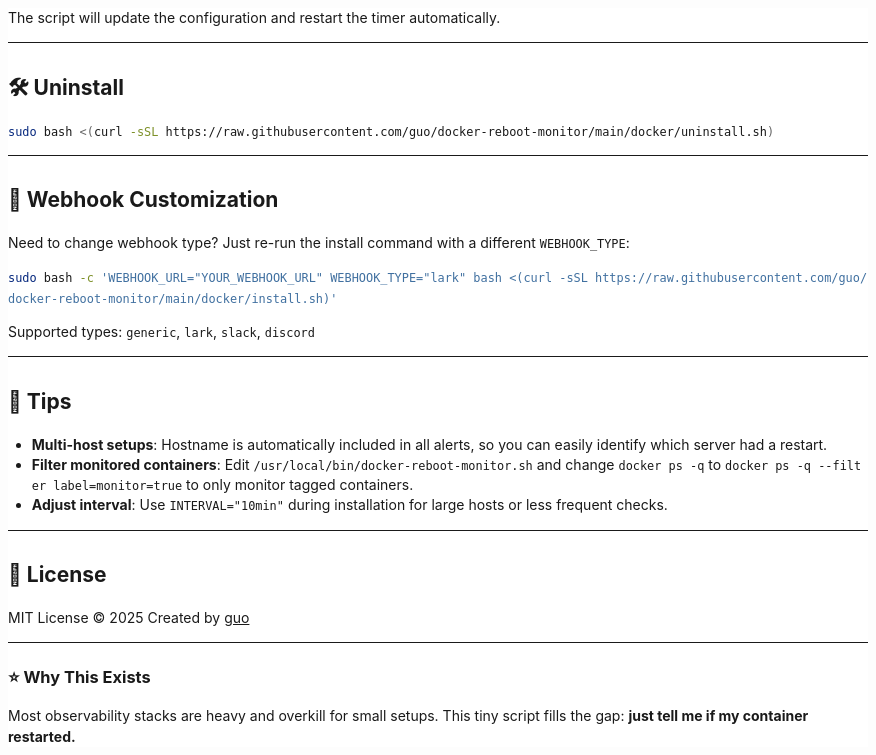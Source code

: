 The script will update the configuration and restart the timer automatically.

---

## 🛠 Uninstall
```bash
sudo bash <(curl -sSL https://raw.githubusercontent.com/guo/docker-reboot-monitor/main/docker/uninstall.sh)
```

---

## 🔧 Webhook Customization

Need to change webhook type? Just re-run the install command with a different `WEBHOOK_TYPE`:

```bash
sudo bash -c 'WEBHOOK_URL="YOUR_WEBHOOK_URL" WEBHOOK_TYPE="lark" bash <(curl -sSL https://raw.githubusercontent.com/guo/docker-reboot-monitor/main/docker/install.sh)'
```

Supported types: `generic`, `lark`, `slack`, `discord`

---

## 🧠 Tips
- **Multi-host setups**: Hostname is automatically included in all alerts, so you can easily identify which server had a restart.
- **Filter monitored containers**: Edit `/usr/local/bin/docker-reboot-monitor.sh` and change `docker ps -q` to `docker ps -q --filter label=monitor=true` to only monitor tagged containers.
- **Adjust interval**: Use `INTERVAL="10min"` during installation for large hosts or less frequent checks.

---

## 📜 License
MIT License © 2025
Created by [guo](https://github.com/guo)

---

### ⭐️ Why This Exists
Most observability stacks are heavy and overkill for small setups.
This tiny script fills the gap: **just tell me if my container restarted.**
